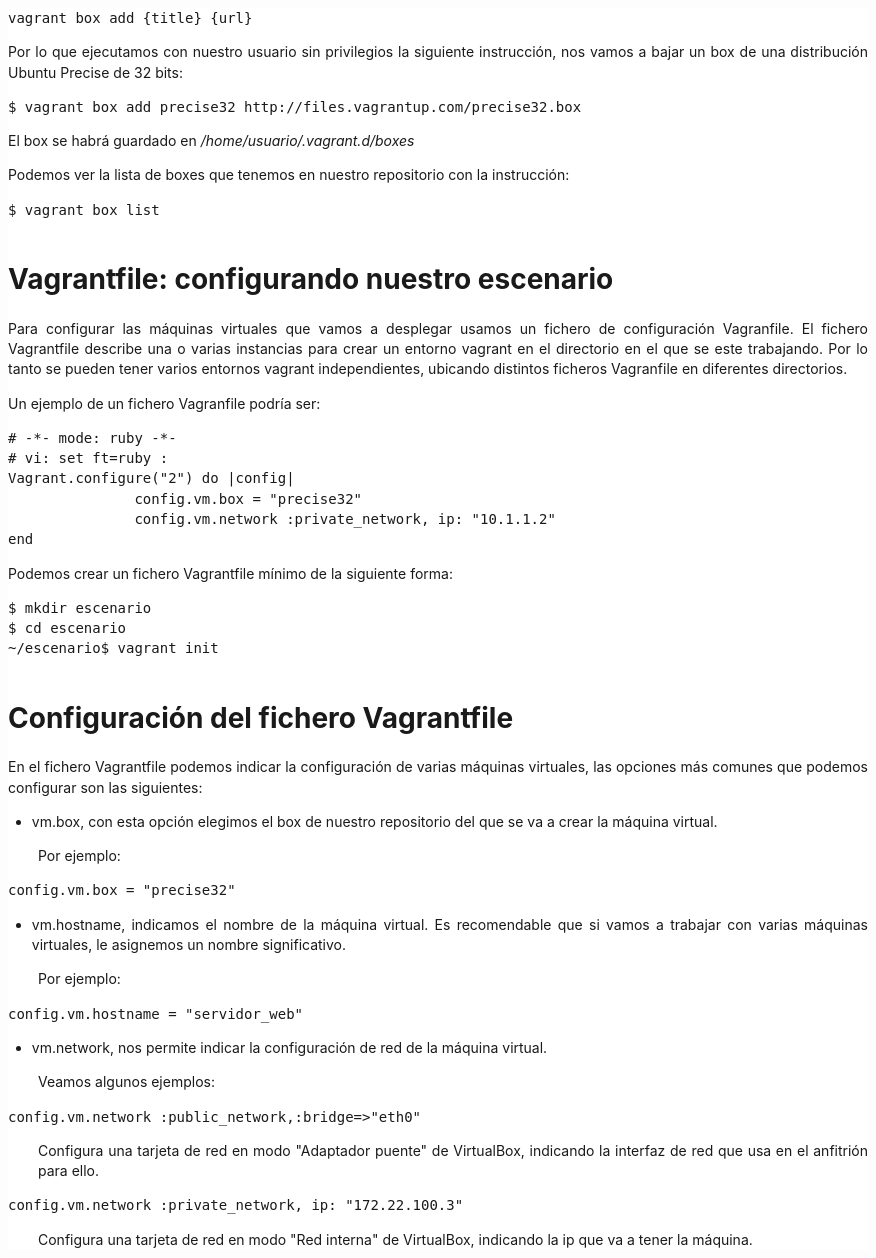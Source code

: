<pre class="brush: bash; gutter: false; first-line: 1">vagrant box add {title} {url}</pre>
<p style="text-align: justify;">Por lo que ejecutamos con nuestro usuario sin privilegios la siguiente instrucci&oacute;n, nos vamos a bajar un box de una distribuci&oacute;n Ubuntu Precise de 32 bits:</p>
<pre class="brush: bash; gutter: false; first-line: 1">$ vagrant box add precise32 http://files.vagrantup.com/precise32.box</pre>
<p style="text-align: justify;">El box se habr&aacute; guardado en<em> /home/usuario/.vagrant.d/boxes</em></p>
<p>Podemos ver la lista de boxes que tenemos en nuestro repositorio con la instrucci&oacute;n:</p>
<pre class="brush: bash; gutter: false; first-line: 1">$ vagrant box list</pre>
<h1>Vagrantfile: configurando nuestro escenario</h1>
<p style="text-align: justify;">Para configurar las m&aacute;quinas virtuales que vamos a desplegar usamos un fichero de configuraci&oacute;n Vagranfile. El fichero Vagrantfile describe una o varias instancias para crear un entorno vagrant en el directorio en el que se este trabajando. Por lo tanto se pueden tener varios entornos vagrant independientes, ubicando distintos ficheros Vagranfile en diferentes directorios.</p>
<p>Un ejemplo de un fichero Vagranfile podr&iacute;a ser:</p>
<pre class="brush: bash; gutter: false; first-line: 1"># -*- mode: ruby -*-
# vi: set ft=ruby :
Vagrant.configure("2") do |config|
&nbsp;&nbsp; &nbsp;&nbsp;&nbsp; &nbsp;&nbsp;&nbsp;&nbsp;&nbsp;&nbsp;&nbsp; config.vm.box = "precise32"
&nbsp;&nbsp; &nbsp;&nbsp;&nbsp; &nbsp;&nbsp;&nbsp;&nbsp;&nbsp;&nbsp;&nbsp; config.vm.network :private_network, ip: "10.1.1.2"
end</pre>
<p style="text-align: justify;">Podemos crear un fichero Vagrantfile m&iacute;nimo de la siguiente forma:</p>
<pre class="brush: bash; gutter: false; first-line: 1">$ mkdir escenario
$ cd escenario
~/escenario$ vagrant init</pre>
<h1 style="text-align: justify;">Configuraci&oacute;n del fichero Vagrantfile</h1>
<p style="text-align: justify;">En el fichero Vagrantfile podemos indicar la configuraci&oacute;n de varias m&aacute;quinas virtuales, las opciones m&aacute;s comunes que podemos configurar son las siguientes:</p>
<ul>
<li style="text-align: justify;">vm.box, con esta opci&oacute;n elegimos el box de nuestro repositorio del que se va a crear la m&aacute;quina virtual.</li>
</ul>
<p style="padding-left: 30px;">Por ejemplo:</p>
<pre class="brush: bash; gutter: false; first-line: 1">config.vm.box = "precise32"</pre>
<ul>
<li style="text-align: justify;">vm.hostname, indicamos el nombre de la m&aacute;quina virtual. Es recomendable que si vamos a trabajar con varias m&aacute;quinas virtuales, le asignemos un nombre significativo.</li>
</ul>
<p style="padding-left: 30px;">Por ejemplo:</p>
<pre class="brush: bash; gutter: false; first-line: 1">config.vm.hostname = "servidor_web"</pre>
<ul>
<li>vm.network, nos permite indicar la configuraci&oacute;n de red de la m&aacute;quina virtual.</li>
</ul>
<p style="padding-left: 30px;">Veamos algunos ejemplos:</p>
<pre class="brush: bash; gutter: false; first-line: 1">config.vm.network :public_network,:bridge=>"eth0"</pre>
<p style="padding-left: 30px; text-align: justify;">Configura una tarjeta de red en modo "Adaptador puente" de VirtualBox, indicando la interfaz de red que usa en el anfitri&oacute;n para ello.</p>
<pre class="brush: bash; gutter: false; first-line: 1">config.vm.network :private_network, ip: "172.22.100.3"</pre>
<p style="padding-left: 30px; text-align: justify;">Configura una tarjeta de red en modo "Red interna" de VirtualBox, indicando la ip que va a tener la m&aacute;quina.</p>